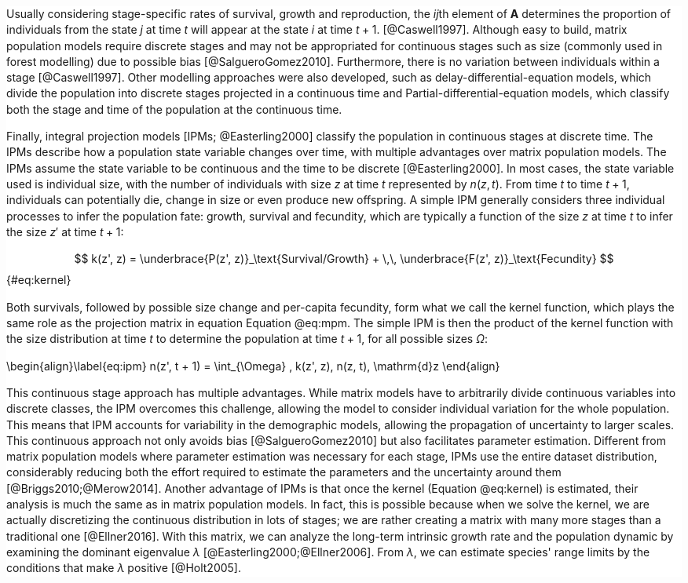 Usually considering stage-specific rates of survival, growth and reproduction, the $ij$th element of $\textbf{A}$ determines the proportion of individuals from the state $j$ at time $t$ will appear at the state $i$ at time $t + 1$. [@Caswell1997].
Although easy to build, matrix population models require discrete stages and may not be appropriated for continuous stages such as size (commonly used in forest modelling) due to possible bias [@SalgueroGomez2010].
Furthermore, there is no variation between individuals within a stage [@Caswell1997].
Other modelling approaches were also developed, such as delay-differential-equation models, which divide the population into discrete stages projected in a continuous time and Partial-differential-equation models, which classify both the stage and time of the population at the continuous time.

Finally, integral projection models [IPMs; @Easterling2000] classify the population in continuous stages at discrete time.
The IPMs describe how a population state variable changes over time, with multiple advantages over matrix population models.
The IPMs assume the state variable to be continuous and the time to be discrete [@Easterling2000].
In most cases, the state variable used is individual size, with the number of individuals with size $z$ at time $t$ represented by $n(z, t)$.
From time $t$ to time $t + 1$, individuals can potentially die, change in size or even produce new offspring.
A simple IPM generally considers three individual processes to infer the population fate: growth, survival and fecundity, which are typically a function of the size $z$ at time $t$ to infer the size $z'$ at time $t + 1$:

$$
  k(z', z) = \underbrace{P(z', z)}_\text{Survival/Growth} + \,\, \underbrace{F(z', z)}_\text{Fecundity}
$${#eq:kernel}

Both survivals, followed by possible size change and per-capita fecundity, form what we call the kernel function, which plays the same role as the projection matrix in equation Equation @eq:mpm.
The simple IPM is then the product of the kernel function with the size distribution at time $t$ to determine the population at time $t + 1$, for all possible sizes $\Omega$:

\begin{align}\label{eq:ipm}
  n(z', t + 1) = \int_{\Omega} \, k(z', z)\, n(z, t)\, \mathrm{d}z
\end{align}

This continuous stage approach has multiple advantages.
While matrix models have to arbitrarily divide continuous variables into discrete classes, the IPM overcomes this challenge, allowing the model to consider individual variation for the whole population.
This means that IPM accounts for variability in the demographic models, allowing the propagation of uncertainty to larger scales.
This continuous approach not only avoids bias [@SalgueroGomez2010] but also facilitates parameter estimation.
Different from matrix population models where parameter estimation was necessary for each stage, IPMs use the entire dataset distribution, considerably reducing both the effort required to estimate the parameters and the uncertainty around them [@Briggs2010;@Merow2014].
Another advantage of IPMs is that once the kernel (Equation @eq:kernel) is estimated, their analysis is much the same as in matrix population models.
In fact, this is possible because when we solve the kernel, we are actually discretizing the continuous distribution in lots of stages; we are rather creating a matrix with many more stages than a traditional one [@Ellner2016].
With this matrix, we can analyze the long-term intrinsic growth rate and the population dynamic by examining the dominant eigenvalue $\lambda$ [@Easterling2000;@Ellner2006].
From $\lambda$, we can estimate species' range limits by the conditions that make $\lambda$ positive [@Holt2005].
